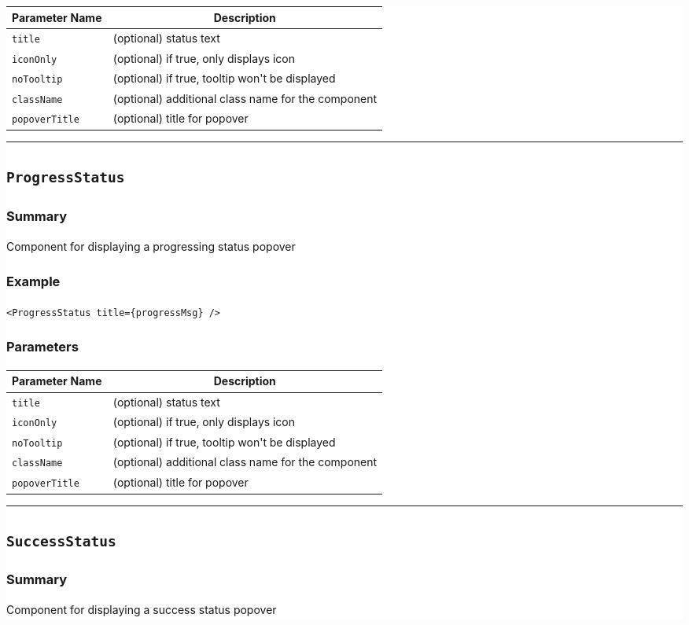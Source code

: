 | Parameter Name | Description |
| -------------- | ----------- |
| `title` | (optional) status text |
| `iconOnly` | (optional) if true, only displays icon |
| `noTooltip` | (optional) if true, tooltip won't be displayed |
| `className` | (optional) additional class name for the component |
| `popoverTitle` | (optional) title for popover |



---

## `ProgressStatus`

### Summary 

Component for displaying a progressing status popover



### Example


```tsx
<ProgressStatus title={progressMsg} />
```





### Parameters

| Parameter Name | Description |
| -------------- | ----------- |
| `title` | (optional) status text |
| `iconOnly` | (optional) if true, only displays icon |
| `noTooltip` | (optional) if true, tooltip won't be displayed |
| `className` | (optional) additional class name for the component |
| `popoverTitle` | (optional) title for popover |



---

## `SuccessStatus`

### Summary 

Component for displaying a success status popover
